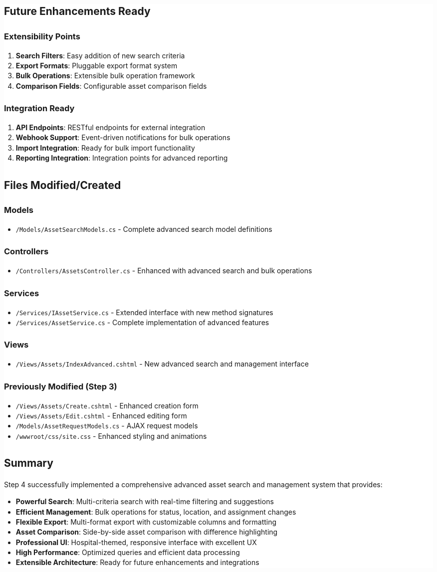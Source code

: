 ## Future Enhancements Ready

### Extensibility Points
1. **Search Filters**: Easy addition of new search criteria
2. **Export Formats**: Pluggable export format system
3. **Bulk Operations**: Extensible bulk operation framework
4. **Comparison Fields**: Configurable asset comparison fields

### Integration Ready
1. **API Endpoints**: RESTful endpoints for external integration
2. **Webhook Support**: Event-driven notifications for bulk operations
3. **Import Integration**: Ready for bulk import functionality
4. **Reporting Integration**: Integration points for advanced reporting

## Files Modified/Created

### Models
- `/Models/AssetSearchModels.cs` - Complete advanced search model definitions

### Controllers
- `/Controllers/AssetsController.cs` - Enhanced with advanced search and bulk operations

### Services
- `/Services/IAssetService.cs` - Extended interface with new method signatures
- `/Services/AssetService.cs` - Complete implementation of advanced features

### Views
- `/Views/Assets/IndexAdvanced.cshtml` - New advanced search and management interface

### Previously Modified (Step 3)
- `/Views/Assets/Create.cshtml` - Enhanced creation form
- `/Views/Assets/Edit.cshtml` - Enhanced editing form
- `/Models/AssetRequestModels.cs` - AJAX request models
- `/wwwroot/css/site.css` - Enhanced styling and animations

## Summary

Step 4 successfully implemented a comprehensive advanced asset search and management system that provides:

- **Powerful Search**: Multi-criteria search with real-time filtering and suggestions
- **Efficient Management**: Bulk operations for status, location, and assignment changes
- **Flexible Export**: Multi-format export with customizable columns and formatting
- **Asset Comparison**: Side-by-side asset comparison with difference highlighting
- **Professional UI**: Hospital-themed, responsive interface with excellent UX
- **High Performance**: Optimized queries and efficient data processing
- **Extensible Architecture**: Ready for future enhancements and integrations
